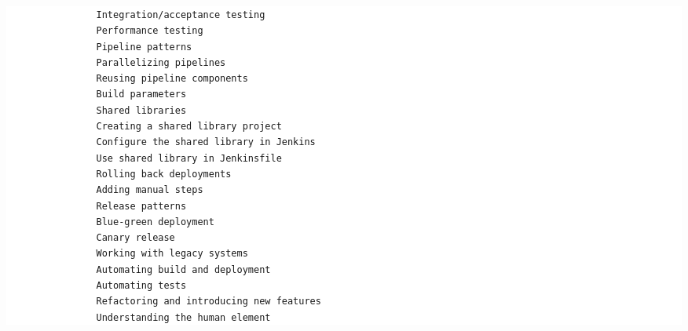                     Integration/acceptance testing
                    Performance testing
                    Pipeline patterns
                    Parallelizing pipelines
                    Reusing pipeline components
                    Build parameters
                    Shared libraries
                    Creating a shared library project
                    Configure the shared library in Jenkins
                    Use shared library in Jenkinsfile
                    Rolling back deployments
                    Adding manual steps
                    Release patterns
                    Blue-green deployment
                    Canary release
                    Working with legacy systems
                    Automating build and deployment
                    Automating tests
                    Refactoring and introducing new features
                    Understanding the human element

```

